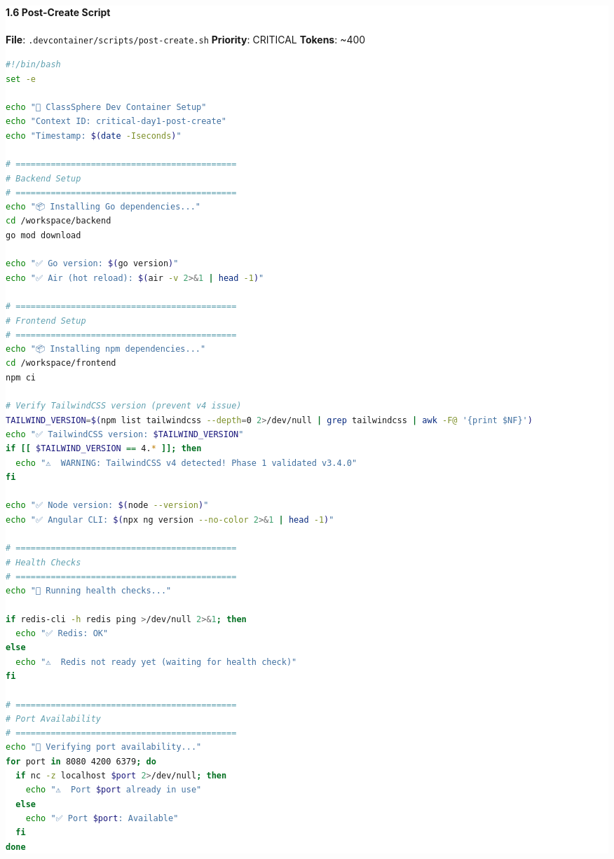 #### 1.6 Post-Create Script

**File**: `.devcontainer/scripts/post-create.sh`
**Priority**: CRITICAL
**Tokens**: ~400

```bash
#!/bin/bash
set -e

echo "🚀 ClassSphere Dev Container Setup"
echo "Context ID: critical-day1-post-create"
echo "Timestamp: $(date -Iseconds)"

# ============================================
# Backend Setup
# ============================================
echo "📦 Installing Go dependencies..."
cd /workspace/backend
go mod download

echo "✅ Go version: $(go version)"
echo "✅ Air (hot reload): $(air -v 2>&1 | head -1)"

# ============================================
# Frontend Setup
# ============================================
echo "📦 Installing npm dependencies..."
cd /workspace/frontend
npm ci

# Verify TailwindCSS version (prevent v4 issue)
TAILWIND_VERSION=$(npm list tailwindcss --depth=0 2>/dev/null | grep tailwindcss | awk -F@ '{print $NF}')
echo "✅ TailwindCSS version: $TAILWIND_VERSION"
if [[ $TAILWIND_VERSION == 4.* ]]; then
  echo "⚠️  WARNING: TailwindCSS v4 detected! Phase 1 validated v3.4.0"
fi

echo "✅ Node version: $(node --version)"
echo "✅ Angular CLI: $(npx ng version --no-color 2>&1 | head -1)"

# ============================================
# Health Checks
# ============================================
echo "🏥 Running health checks..."

if redis-cli -h redis ping >/dev/null 2>&1; then
  echo "✅ Redis: OK"
else
  echo "⚠️  Redis not ready yet (waiting for health check)"
fi

# ============================================
# Port Availability
# ============================================
echo "🔌 Verifying port availability..."
for port in 8080 4200 6379; do
  if nc -z localhost $port 2>/dev/null; then
    echo "⚠️  Port $port already in use"
  else
    echo "✅ Port $port: Available"
  fi
done
```